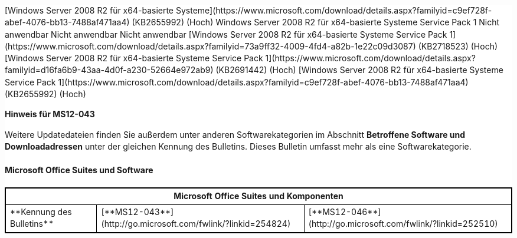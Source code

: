 <td style="border:1px solid black;">
[Windows Server 2008 R2 für x64-basierte Systeme](https://www.microsoft.com/download/details.aspx?familyid=c9ef728f-abef-4076-bb13-7488af471aa4)  
(KB2655992)  
(Hoch)
</td>
</tr>
<tr>
<td style="border:1px solid black;">
Windows Server 2008 R2 für x64-basierte Systeme Service Pack 1
</td>
<td style="border:1px solid black;">
Nicht anwendbar
</td>
<td style="border:1px solid black;">
Nicht anwendbar
</td>
<td style="border:1px solid black;">
Nicht anwendbar
</td>
<td style="border:1px solid black;">
[Windows Server 2008 R2 für x64-basierte Systeme Service Pack 1](https://www.microsoft.com/download/details.aspx?familyid=73a9ff32-4009-4fd4-a82b-1e22c09d3087)  
(KB2718523)  
(Hoch)
</td>
<td style="border:1px solid black;">
[Windows Server 2008 R2 für x64-basierte Systeme Service Pack 1](https://www.microsoft.com/download/details.aspx?familyid=d16fa6b9-43aa-4d0f-a230-52664e972ab9)  
(KB2691442)  
(Hoch)
</td>
<td style="border:1px solid black;">
[Windows Server 2008 R2 für x64-basierte Systeme Service Pack 1](https://www.microsoft.com/download/details.aspx?familyid=c9ef728f-abef-4076-bb13-7488af471aa4)  
(KB2655992)  
(Hoch)
</td>
</tr>
</table>
 
**Hinweis für MS12-043**

Weitere Updatedateien finden Sie außerdem unter anderen Softwarekategorien im Abschnitt **Betroffene Software und Downloadadressen** unter der gleichen Kennung des Bulletins. Dieses Bulletin umfasst mehr als eine Softwarekategorie.

#### Microsoft Office Suites und Software

<p> </p>
<table style="border:1px solid black;">
<tr>
<th colspan="5" style="border:1px solid black;">
Microsoft Office Suites und Komponenten
</th>
</tr>
<tr>
<td style="border:1px solid black;">
**Kennung des Bulletins**
</td>
<td style="border:1px solid black;">
[**MS12-043**](http://go.microsoft.com/fwlink/?linkid=254824)
</td>
<td style="border:1px solid black;">
[**MS12-046**](http://go.microsoft.com/fwlink/?linkid=252510)